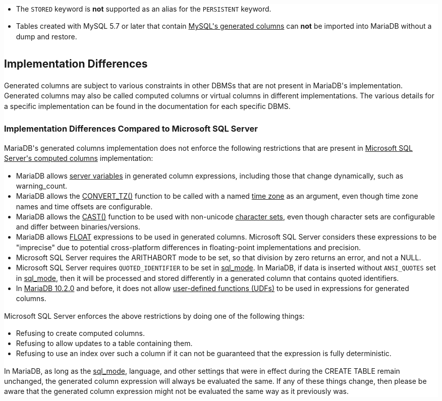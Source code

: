 - The `STORED` keyword is <strong>not</strong> supported as an alias for the `PERSISTENT` keyword.

- Tables created with MySQL 5.7 or later that contain [MySQL's generated columns](https://dev.mysql.com/doc/refman/5.7/en/create-table-generated-columns.html) can <strong>not</strong> be imported into MariaDB without a dump and restore.

## Implementation Differences

Generated columns are subject to various constraints in other DBMSs that are not present in MariaDB's implementation. Generated columns may also be called computed columns or virtual columns in different implementations. The various details for a specific implementation can be found in the documentation for each specific DBMS.

### Implementation Differences Compared to Microsoft SQL Server

MariaDB's generated columns implementation does not enforce the following
restrictions that are present in [Microsoft SQL Server's computed columns](https://docs.microsoft.com/en-us/sql/relational-databases/tables/specify-computed-columns-in-a-table?view=sql-server-2017) implementation:

- MariaDB allows [server variables](/replication/optimization-and-tuning/system-variables/) in generated column expressions, including those that change dynamically, such as <a undefined>warning_count</a>.
- MariaDB allows the [CONVERT_TZ()](/built-in-functions/date-time-functions/convert_tz/) function to be called with a named [time zone](/columns-storage-engines-and-plugins/data-types/string-data-types/character-sets/internationalization-and-localization/time-zones/) as an argument, even though time zone names and time offsets are configurable.
- MariaDB allows the [CAST()](/built-in-functions/string-functions/cast/) function to be used with non-unicode [character sets](/kb/en/data-types-character-sets-and-collations/), even though character sets are configurable and differ between binaries/versions.
- MariaDB allows [FLOAT](/columns-storage-engines-and-plugins/data-types/data-types-numeric-data-types/float/) expressions to be used in generated columns. Microsoft SQL Server considers these expressions to be "imprecise" due to potential cross-platform differences in floating-point implementations and precision.
- Microsoft SQL Server requires the <a undefined>ARITHABORT</a> mode to be set, so that division by zero returns an error, and not a NULL.
- Microsoft SQL Server requires `QUOTED_IDENTIFIER` to be set in [sql_mode](/mariadb-administration/variables-and-modes/sql-mode/). In MariaDB, if data is inserted without `ANSI_QUOTES` set in [sql_mode](/mariadb-administration/variables-and-modes/sql-mode/), then it will be processed and stored differently in a generated column that contains quoted identifiers.
- In [MariaDB 10.2.0](/kb/en/mariadb-1020-release-notes/) and before, it does not allow [user-defined functions (UDFs)](/programming-customizing-mariadb/user-defined-functions/) to be used in expressions for generated columns.

Microsoft SQL Server enforces the above restrictions by doing one of the following things:

- Refusing to create computed columns.
- Refusing to allow updates to a table containing them.
- Refusing to use an index over such a column if it can not be guaranteed that the expression is fully deterministic.

In MariaDB, as long as the [sql_mode](/mariadb-administration/variables-and-modes/sql-mode/), language, and other settings that were in effect during the CREATE TABLE remain unchanged, the generated column expression will always be evaluated the same. If any of these things change, then please be aware that the generated column expression might not be
evaluated the same way as it previously was.
